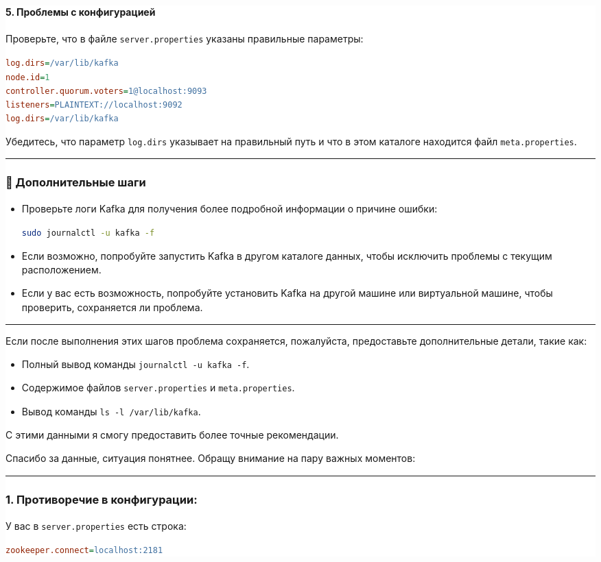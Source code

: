 #### 5. **Проблемы с конфигурацией**

Проверьте, что в файле `server.properties` указаны правильные параметры:

```ini
log.dirs=/var/lib/kafka
node.id=1
controller.quorum.voters=1@localhost:9093
listeners=PLAINTEXT://localhost:9092
log.dirs=/var/lib/kafka
```



Убедитесь, что параметр `log.dirs` указывает на правильный путь и что в этом каталоге находится файл `meta.properties`.

---

### 🔄 Дополнительные шаги

* Проверьте логи Kafka для получения более подробной информации о причине ошибки:

  ```bash
  sudo journalctl -u kafka -f
  ```



* Если возможно, попробуйте запустить Kafka в другом каталоге данных, чтобы исключить проблемы с текущим расположением.

* Если у вас есть возможность, попробуйте установить Kafka на другой машине или виртуальной машине, чтобы проверить, сохраняется ли проблема.

---

Если после выполнения этих шагов проблема сохраняется, пожалуйста, предоставьте дополнительные детали, такие как:

* Полный вывод команды `journalctl -u kafka -f`.

* Содержимое файлов `server.properties` и `meta.properties`.

* Вывод команды `ls -l /var/lib/kafka`.

С этими данными я смогу предоставить более точные рекомендации.

[1]: https://stackoverflow.com/questions/74223969/node-id-vs-broker-id-in-kraft-mode?utm_source=chatgpt.com "apache kafka - node.id vs broker.id in KRaft mode - Stack Overflow"

Спасибо за данные, ситуация понятнее.
Обращу внимание на пару важных моментов:

---

### 1. Противоречие в конфигурации:

У вас в `server.properties` есть строка:

```ini
zookeeper.connect=localhost:2181
```


[1]: https://hostnextra.com/learn/tutorials/installing-apache-kafka-on-almalinux?utm_source=chatgpt.com "Installing Apache Kafka on AlmaLinux 9 - HostnExtra"
[2]: https://idroot.us/install-apache-kafka-almalinux-9/?utm_source=chatgpt.com "How To Install Apache Kafka on AlmaLinux 9 - idroot"
[3]: https://orcacore.com/install-apache-kafka-almalinux-9/?utm_source=chatgpt.com "Install Apache Kafka on AlmaLinux 9 | Full Guide - OrcaCore"
[1]: https://www.infoq.com/news/2022/10/apache-kafka-kraft/?utm_source=chatgpt.com "Apache Kafka 3.3 Replaces ZooKeeper with the New KRaft Consensus Protocol - InfoQ"
[2]: https://developer.confluent.io/learn/kraft/?utm_source=chatgpt.com "KRaft - Apache Kafka Without ZooKeeper"
[3]: https://www.reddit.com/r/apachekafka/comments/1je7h1q?utm_source=chatgpt.com "Apache Kafka 4.0 released 🎉"
[4]: https://medium.com/%40erkndmrl/how-to-run-apache-kafka-without-zookeeper-3376468ddaa8?utm_source=chatgpt.com "How to run Apache Kafka without Zookeeper | by Erkan Demirel | Medium"
[1]: https://www.reddit.com/r/apachekafka/comments/11rxz39?utm_source=chatgpt.com "Kafka forgets it cleaned up its own topics??"
[1]: https://unix.stackexchange.com/questions/517759/how-to-fix-service-start-request-repeated-too-quickly-on-custom-service?utm_source=chatgpt.com "debian - How to fix \".service: Start request repeated too quickly.\" on custom service? - Unix & Linux Stack Exchange"
[1]: https://www.reddit.com/r/Fedora/comments/ee5134?utm_source=chatgpt.com "I can't get docker's service to start."
[1]: https://obsidiandynamics.github.io/kafdrop/?utm_source=chatgpt.com "Kafdrop – Kafka Web UI   | kafdrop"
[2]: https://dev.to/ekoutanov/kafdrop-an-open-source-kafka-web-ui-mbn?utm_source=chatgpt.com "Kafdrop - An Open-Source Kafka Web UI - DEV Community"
[3]: https://github.com/provectus/kafka-ui?utm_source=chatgpt.com "GitHub - provectus/kafka-ui: Open-Source Web UI for Apache Kafka Management"
[4]: https://kouncil.io/?utm_source=chatgpt.com "Kouncil » GUI for your Apache Kafka"
[5]: https://github.com/SourceLabOrg/kafka-webview?utm_source=chatgpt.com "GitHub - SourceLabOrg/kafka-webview: Full-featured web-based Apache Kafka consumer UI"